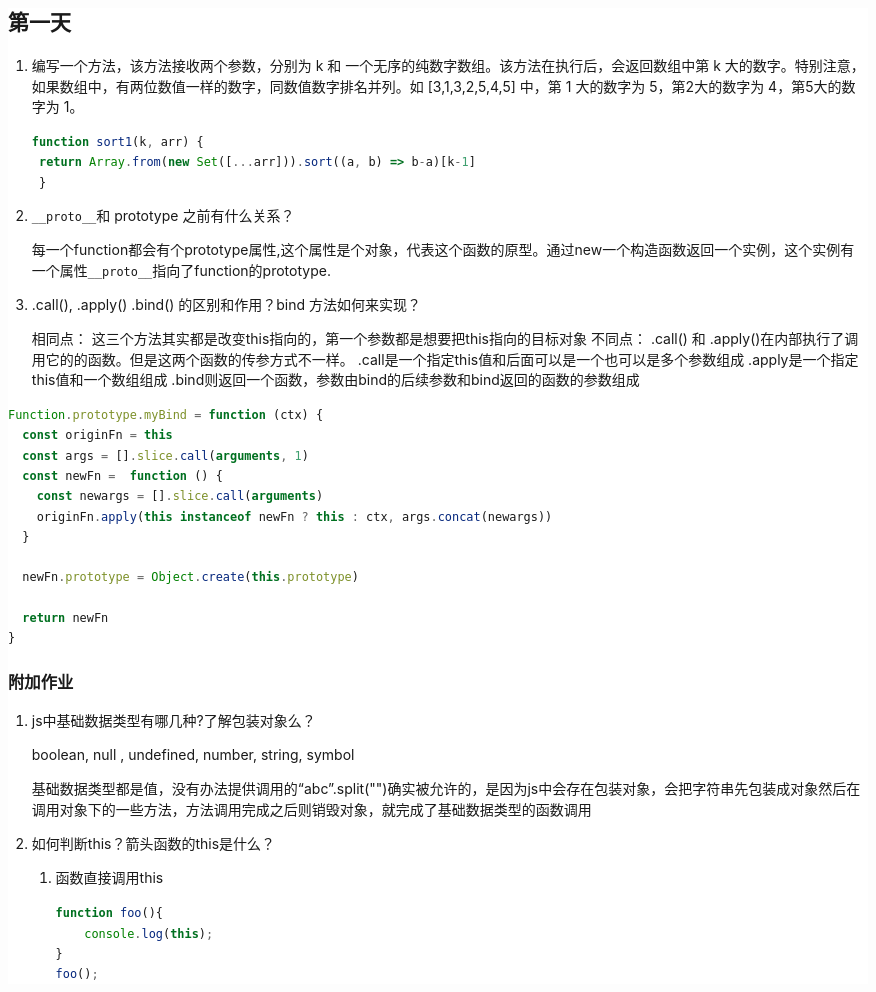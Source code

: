 

## 第一天

1. 编写一个方法，该方法接收两个参数，分别为 k 和 一个无序的纯数字数组。该方法在执行后，会返回数组中第 k 大的数字。特别注意，如果数组中，有两位数值一样的数字，同数值数字排名并列。如 [3,1,3,2,5,4,5] 中，第 1 大的数字为 5，第2大的数字为 4，第5大的数字为 1。

   ```js
   function sort1(k, arr) {
    return Array.from(new Set([...arr])).sort((a, b) => b-a)[k-1]
    }
   ```

2. `__proto__`和 prototype 之前有什么关系？

   每一个function都会有个prototype属性,这个属性是个对象，代表这个函数的原型。通过new一个构造函数返回一个实例，这个实例有一个属性`__proto__`指向了function的prototype.

3. .call(), .apply() .bind() 的区别和作用？bind 方法如何来实现？

   相同点：
   这三个方法其实都是改变this指向的，第一个参数都是想要把this指向的目标对象
   不同点：
   .call() 和 .apply()在内部执行了调用它的的函数。但是这两个函数的传参方式不一样。
     .call是一个指定this值和后面可以是一个也可以是多个参数组成
     .apply是一个指定this值和一个数组组成
   .bind则返回一个函数，参数由bind的后续参数和bind返回的函数的参数组成

```js
Function.prototype.myBind = function (ctx) {
  const originFn = this
  const args = [].slice.call(arguments, 1)
  const newFn =  function () {
    const newargs = [].slice.call(arguments)
    originFn.apply(this instanceof newFn ? this : ctx, args.concat(newargs))
  }
  
  newFn.prototype = Object.create(this.prototype)

  return newFn
}
```

### 附加作业

1. js中基础数据类型有哪几种?了解包装对象么？

   boolean, null , undefined, number, string, symbol

   基础数据类型都是值，没有办法提供调用的“abc”.split("")确实被允许的，是因为js中会存在包装对象，会把字符串先包装成对象然后在调用对象下的一些方法，方法调用完成之后则销毁对象，就完成了基础数据类型的函数调用

2. 如何判断this？箭头函数的this是什么？

   1. 函数直接调用this

      ```js
      function foo(){
          console.log(this);
      }
      foo();
      ```
